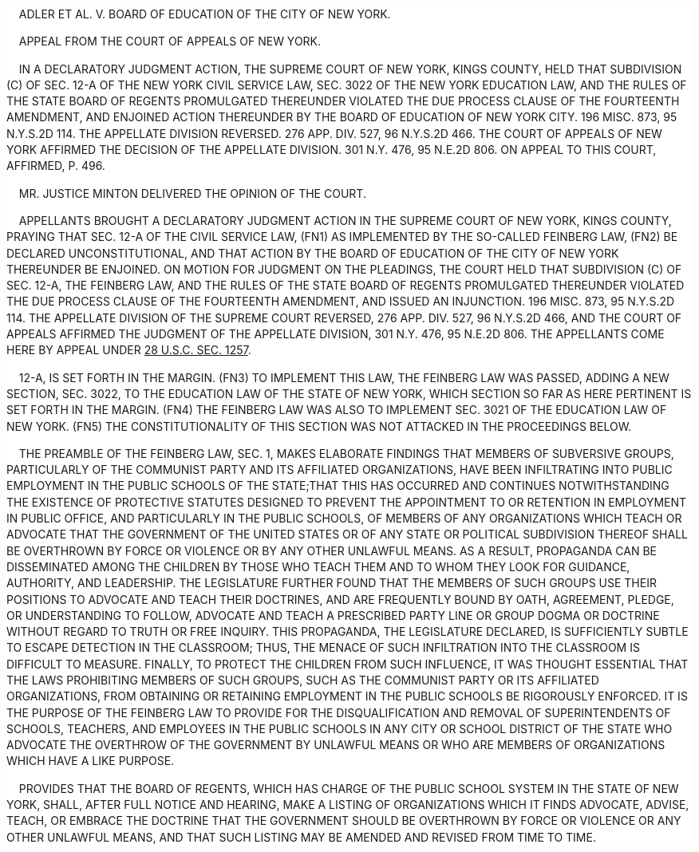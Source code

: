     ADLER ET AL. V. BOARD OF EDUCATION OF THE CITY OF NEW YORK.

    APPEAL FROM THE COURT OF APPEALS OF NEW YORK.

    IN A DECLARATORY JUDGMENT ACTION, THE SUPREME COURT OF NEW YORK, KINGS COUNTY, HELD THAT SUBDIVISION (C) OF SEC. 12-A OF THE NEW YORK CIVIL SERVICE LAW, SEC. 3022 OF THE NEW YORK EDUCATION LAW, AND THE RULES OF THE STATE BOARD OF REGENTS PROMULGATED THEREUNDER VIOLATED THE DUE PROCESS CLAUSE OF THE FOURTEENTH AMENDMENT, AND ENJOINED ACTION THEREUNDER BY THE BOARD OF EDUCATION OF NEW YORK CITY.  196 MISC. 873, 95 N.Y.S.2D 114.  THE APPELLATE DIVISION REVERSED.  276 APP. DIV. 527, 96 N.Y.S.2D 466.  THE COURT OF APPEALS OF NEW YORK AFFIRMED THE DECISION OF THE APPELLATE DIVISION.  301 N.Y. 476, 95 N.E.2D 806.  ON APPEAL TO THIS COURT, AFFIRMED, P. 496.

    MR. JUSTICE MINTON DELIVERED THE OPINION OF THE COURT.

    APPELLANTS BROUGHT A DECLARATORY JUDGMENT ACTION IN THE SUPREME COURT OF NEW YORK, KINGS COUNTY, PRAYING THAT SEC. 12-A OF THE CIVIL SERVICE LAW, (FN1) AS IMPLEMENTED BY THE SO-CALLED FEINBERG LAW, (FN2) BE DECLARED UNCONSTITUTIONAL, AND THAT ACTION BY THE BOARD OF EDUCATION OF THE CITY OF NEW YORK THEREUNDER BE ENJOINED.  ON MOTION FOR JUDGMENT ON THE PLEADINGS, THE COURT HELD THAT SUBDIVISION (C) OF SEC. 12-A, THE FEINBERG LAW, AND THE RULES OF THE STATE BOARD OF REGENTS PROMULGATED THEREUNDER VIOLATED THE DUE PROCESS CLAUSE OF THE FOURTEENTH AMENDMENT, AND ISSUED AN INJUNCTION.  196 MISC. 873, 95 N.Y.S.2D 114.  THE APPELLATE DIVISION OF THE SUPREME COURT REVERSED, 276 APP. DIV. 527, 96 N.Y.S.2D 466, AND THE COURT OF APPEALS AFFIRMED THE JUDGMENT OF THE APPELLATE DIVISION, 301 N.Y. 476, 95 N.E.2D 806.  THE APPELLANTS COME HERE BY APPEAL UNDER [28 U.S.C. SEC. 1257][/us/usc/t28/s1257].

    12-A, IS SET FORTH IN THE MARGIN.  (FN3)  TO IMPLEMENT THIS LAW, THE FEINBERG LAW WAS PASSED, ADDING A NEW SECTION, SEC. 3022, TO THE EDUCATION LAW OF THE STATE OF NEW YORK, WHICH SECTION SO FAR AS HERE PERTINENT IS SET FORTH IN THE MARGIN.  (FN4)  THE FEINBERG LAW WAS ALSO TO IMPLEMENT SEC. 3021 OF THE EDUCATION LAW OF NEW YORK.  (FN5)  THE CONSTITUTIONALITY OF THIS SECTION WAS NOT ATTACKED IN THE PROCEEDINGS BELOW.

    THE PREAMBLE OF THE FEINBERG LAW, SEC. 1, MAKES ELABORATE FINDINGS THAT MEMBERS OF SUBVERSIVE GROUPS, PARTICULARLY OF THE COMMUNIST PARTY AND ITS AFFILIATED ORGANIZATIONS, HAVE BEEN INFILTRATING INTO PUBLIC EMPLOYMENT IN THE PUBLIC SCHOOLS OF THE STATE;THAT THIS HAS OCCURRED AND CONTINUES NOTWITHSTANDING THE EXISTENCE OF PROTECTIVE STATUTES DESIGNED TO PREVENT THE APPOINTMENT TO OR RETENTION IN EMPLOYMENT IN PUBLIC OFFICE, AND PARTICULARLY IN THE PUBLIC SCHOOLS, OF MEMBERS OF ANY ORGANIZATIONS WHICH TEACH OR ADVOCATE THAT THE GOVERNMENT OF THE UNITED STATES OR OF ANY STATE OR POLITICAL SUBDIVISION THEREOF SHALL BE OVERTHROWN BY FORCE OR VIOLENCE OR BY ANY OTHER UNLAWFUL MEANS.  AS A RESULT, PROPAGANDA CAN BE DISSEMINATED AMONG THE CHILDREN BY THOSE WHO TEACH THEM AND TO WHOM THEY LOOK FOR GUIDANCE, AUTHORITY, AND LEADERSHIP.  THE LEGISLATURE FURTHER FOUND THAT THE MEMBERS OF SUCH GROUPS USE THEIR POSITIONS TO ADVOCATE AND TEACH THEIR DOCTRINES, AND ARE FREQUENTLY BOUND BY OATH, AGREEMENT, PLEDGE, OR UNDERSTANDING TO FOLLOW, ADVOCATE AND TEACH A PRESCRIBED PARTY LINE OR GROUP DOGMA OR DOCTRINE WITHOUT REGARD TO TRUTH OR FREE INQUIRY.  THIS PROPAGANDA, THE LEGISLATURE DECLARED, IS SUFFICIENTLY SUBTLE TO ESCAPE DETECTION IN THE CLASSROOM; THUS, THE MENACE OF SUCH INFILTRATION INTO THE CLASSROOM IS DIFFICULT TO MEASURE.  FINALLY, TO PROTECT THE CHILDREN FROM SUCH INFLUENCE, IT WAS THOUGHT ESSENTIAL THAT THE LAWS PROHIBITING MEMBERS OF SUCH GROUPS, SUCH AS THE COMMUNIST PARTY OR ITS AFFILIATED ORGANIZATIONS, FROM OBTAINING OR RETAINING EMPLOYMENT IN THE PUBLIC SCHOOLS BE RIGOROUSLY ENFORCED.  IT IS THE PURPOSE OF THE FEINBERG LAW TO PROVIDE FOR THE DISQUALIFICATION AND REMOVAL OF SUPERINTENDENTS OF SCHOOLS, TEACHERS, AND EMPLOYEES IN THE PUBLIC SCHOOLS IN ANY CITY OR SCHOOL DISTRICT OF THE STATE WHO ADVOCATE THE OVERTHROW OF THE GOVERNMENT BY UNLAWFUL MEANS OR WHO ARE MEMBERS OF ORGANIZATIONS WHICH HAVE A LIKE PURPOSE.

    PROVIDES THAT THE BOARD OF REGENTS, WHICH HAS CHARGE OF THE PUBLIC SCHOOL SYSTEM IN THE STATE OF NEW YORK, SHALL, AFTER FULL NOTICE AND HEARING, MAKE A LISTING OF ORGANIZATIONS WHICH IT FINDS ADVOCATE, ADVISE, TEACH, OR EMBRACE THE DOCTRINE THAT THE GOVERNMENT SHOULD BE OVERTHROWN BY FORCE OR VIOLENCE OR ANY OTHER UNLAWFUL MEANS, AND THAT SUCH LISTING MAY BE AMENDED AND REVISED FROM TIME TO TIME.


[/us/courts/scotus/usReporter/342/485]: https://publicdocs.github.io/go/links?ns=uslm-x&ref=%2Fus%2Fcourts%2Fscotus%2FusReporter%2F342%2F485
[/us/courts/scotus/usReporter/341/716]: https://publicdocs.github.io/go/links?ns=uslm-x&ref=%2Fus%2Fcourts%2Fscotus%2FusReporter%2F341%2F716
[/us/usc/t28/s1257]: https://publicdocs.github.io/go/links?ns=uslm&ref=%2Fus%2Fusc%2Ft28%2Fs1257
[/us/courts/scotus/usReporter/339/382]: https://publicdocs.github.io/go/links?ns=uslm-x&ref=%2Fus%2Fcourts%2Fscotus%2FusReporter%2F339%2F382
[/us/courts/scotus/usReporter/330/75]: https://publicdocs.github.io/go/links?ns=uslm-x&ref=%2Fus%2Fcourts%2Fscotus%2FusReporter%2F330%2F75
[/us/courts/scotus/usReporter/268/652]: https://publicdocs.github.io/go/links?ns=uslm-x&ref=%2Fus%2Fcourts%2Fscotus%2FusReporter%2F268%2F652
[/us/courts/scotus/usReporter/341/716]: https://publicdocs.github.io/go/links?ns=uslm-x&ref=%2Fus%2Fcourts%2Fscotus%2FusReporter%2F341%2F716
[/us/courts/scotus/usReporter/219/35]: https://publicdocs.github.io/go/links?ns=uslm-x&ref=%2Fus%2Fcourts%2Fscotus%2FusReporter%2F219%2F35
[/us/courts/scotus/usReporter/326/207]: https://publicdocs.github.io/go/links?ns=uslm-x&ref=%2Fus%2Fcourts%2Fscotus%2FusReporter%2F326%2F207
[/us/courts/scotus/usReporter/325/450]: https://publicdocs.github.io/go/links?ns=uslm-x&ref=%2Fus%2Fcourts%2Fscotus%2FusReporter%2F325%2F450
[/us/courts/scotus/usReporter/232/531]: https://publicdocs.github.io/go/links?ns=uslm-x&ref=%2Fus%2Fcourts%2Fscotus%2FusReporter%2F232%2F531
[/us/courts/scotus/usReporter/342/429]: https://publicdocs.github.io/go/links?ns=uslm-x&ref=%2Fus%2Fcourts%2Fscotus%2FusReporter%2F342%2F429
[/us/courts/scotus/usReporter/333/203]: https://publicdocs.github.io/go/links?ns=uslm-x&ref=%2Fus%2Fcourts%2Fscotus%2FusReporter%2F333%2F203
[/us/courts/scotus/usReporter/330/75]: https://publicdocs.github.io/go/links?ns=uslm-x&ref=%2Fus%2Fcourts%2Fscotus%2FusReporter%2F330%2F75
[/us/courts/scotus/usReporter/297/288]: https://publicdocs.github.io/go/links?ns=uslm-x&ref=%2Fus%2Fcourts%2Fscotus%2FusReporter%2F297%2F288
[/us/courts/scotus/usReporter/339/382]: https://publicdocs.github.io/go/links?ns=uslm-x&ref=%2Fus%2Fcourts%2Fscotus%2FusReporter%2F339%2F382
[/us/courts/scotus/usReporter/341/123]: https://publicdocs.github.io/go/links?ns=uslm-x&ref=%2Fus%2Fcourts%2Fscotus%2FusReporter%2F341%2F123
[/us/stat/1/596]: https://publicdocs.github.io/go/links?ns=uslm&ref=%2Fus%2Fstat%2F1%2F596
[/us/courts/scotus/usReporter/339/382]: https://publicdocs.github.io/go/links?ns=uslm-x&ref=%2Fus%2Fcourts%2Fscotus%2FusReporter%2F339%2F382
[/us/courts/scotus/usReporter/341/716]: https://publicdocs.github.io/go/links?ns=uslm-x&ref=%2Fus%2Fcourts%2Fscotus%2FusReporter%2F341%2F716
[/us/courts/scotus/usReporter/325/450]: https://publicdocs.github.io/go/links?ns=uslm-x&ref=%2Fus%2Fcourts%2Fscotus%2FusReporter%2F325%2F450
[/us/courts/scotus/usReporter/325/472]: https://publicdocs.github.io/go/links?ns=uslm-x&ref=%2Fus%2Fcourts%2Fscotus%2FusReporter%2F325%2F472
[/us/courts/scotus/usReporter/331/549]: https://publicdocs.github.io/go/links?ns=uslm-x&ref=%2Fus%2Fcourts%2Fscotus%2FusReporter%2F331%2F549
[/us/courts/scotus/usReporter/338/327]: https://publicdocs.github.io/go/links?ns=uslm-x&ref=%2Fus%2Fcourts%2Fscotus%2FusReporter%2F338%2F327
[/us/courts/scotus/usReporter/330/75]: https://publicdocs.github.io/go/links?ns=uslm-x&ref=%2Fus%2Fcourts%2Fscotus%2FusReporter%2F330%2F75
[/us/courts/scotus/usReporter/341/716]: https://publicdocs.github.io/go/links?ns=uslm-x&ref=%2Fus%2Fcourts%2Fscotus%2FusReporter%2F341%2F716